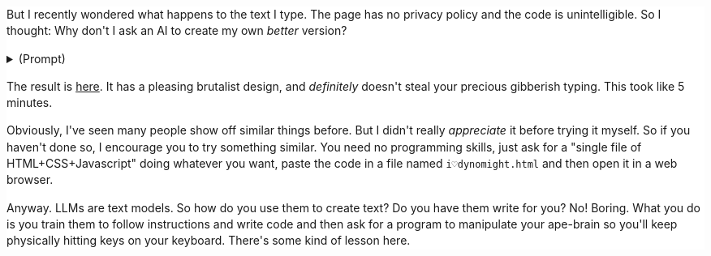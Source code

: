 But I recently wondered what happens to the text I type. The page has no privacy policy and the code is unintelligible. So I thought: Why don't I ask an AI to create my own *better* version?

<details markdown="1"><summary>(Prompt)</summary></details>

The result is [here](https://dynomight.net/danger.html). It has a pleasing brutalist design, and *definitely* doesn't steal your precious gibberish typing. This took like 5 minutes.

Obviously, I've seen many people show off similar things before. But I didn't really *appreciate* it before trying it myself. So if you haven't done so, I encourage you to try something similar. You need no programming skills, just ask for a "single file of HTML+CSS+Javascript" doing whatever you want, paste the code in a file named `i♡dynomight.html` and then open it in a web browser.

Anyway. LLMs are text models. So how do you use them to create text? Do you have them write for you? No! Boring. What you do is you train them to follow instructions and write code and then ask for a program to manipulate your ape-brain so you'll keep physically hitting keys on your keyboard. There's some kind of lesson here.

